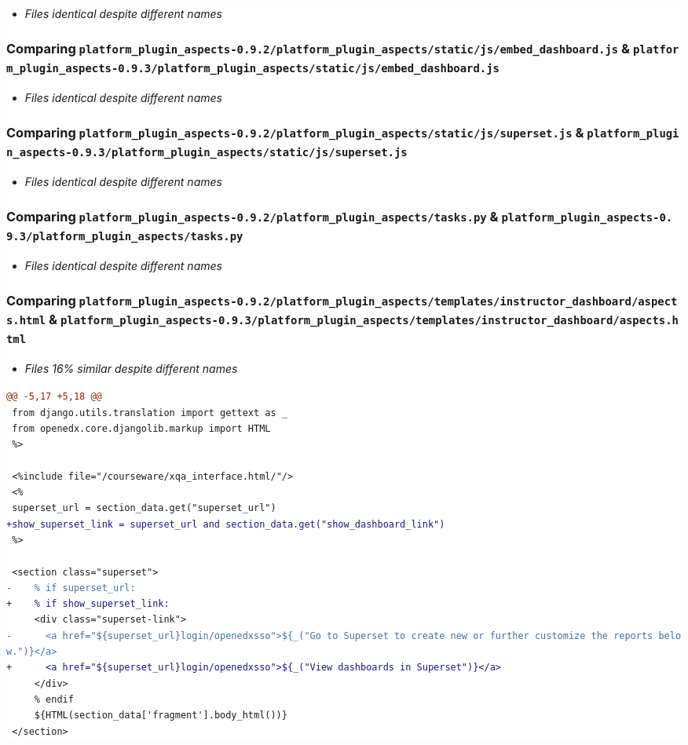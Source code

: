  * *Files identical despite different names*

### Comparing `platform_plugin_aspects-0.9.2/platform_plugin_aspects/static/js/embed_dashboard.js` & `platform_plugin_aspects-0.9.3/platform_plugin_aspects/static/js/embed_dashboard.js`

 * *Files identical despite different names*

### Comparing `platform_plugin_aspects-0.9.2/platform_plugin_aspects/static/js/superset.js` & `platform_plugin_aspects-0.9.3/platform_plugin_aspects/static/js/superset.js`

 * *Files identical despite different names*

### Comparing `platform_plugin_aspects-0.9.2/platform_plugin_aspects/tasks.py` & `platform_plugin_aspects-0.9.3/platform_plugin_aspects/tasks.py`

 * *Files identical despite different names*

### Comparing `platform_plugin_aspects-0.9.2/platform_plugin_aspects/templates/instructor_dashboard/aspects.html` & `platform_plugin_aspects-0.9.3/platform_plugin_aspects/templates/instructor_dashboard/aspects.html`

 * *Files 16% similar despite different names*

```diff
@@ -5,17 +5,18 @@
 from django.utils.translation import gettext as _
 from openedx.core.djangolib.markup import HTML
 %>
 
 <%include file="/courseware/xqa_interface.html/"/>
 <%
 superset_url = section_data.get("superset_url")
+show_superset_link = superset_url and section_data.get("show_dashboard_link")
 %>
 
 <section class="superset">
-    % if superset_url:
+    % if show_superset_link:
     <div class="superset-link">
-      <a href="${superset_url}login/openedxsso">${_("Go to Superset to create new or further customize the reports below.")}</a>
+      <a href="${superset_url}login/openedxsso">${_("View dashboards in Superset")}</a>
     </div>
     % endif
     ${HTML(section_data['fragment'].body_html())}
 </section>
```
